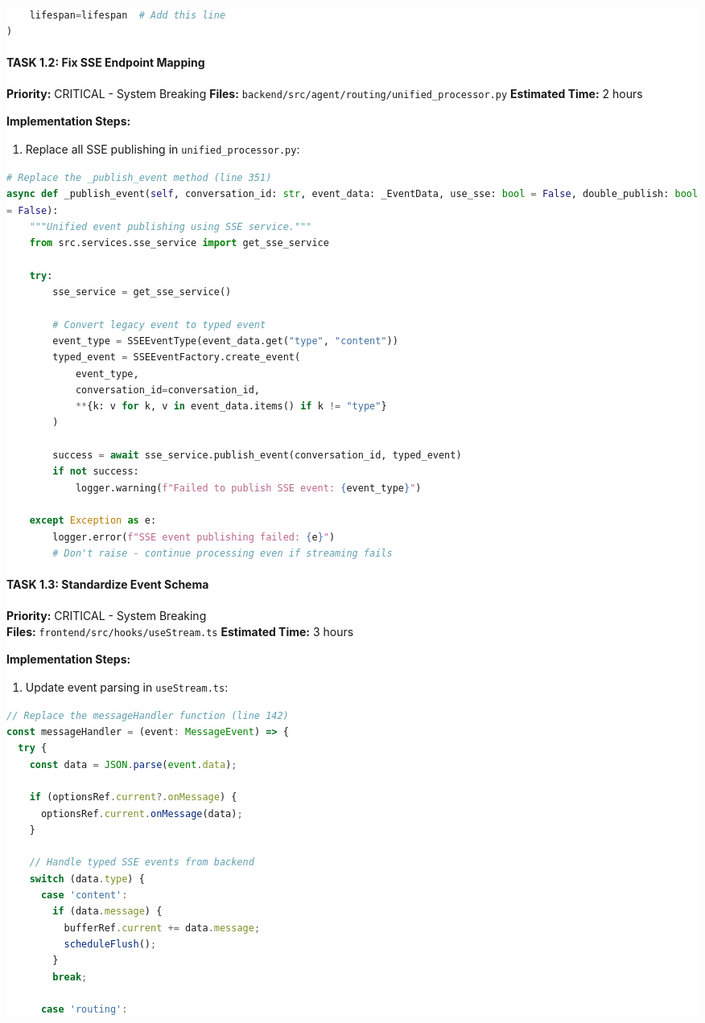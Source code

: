 ```python
    lifespan=lifespan  # Add this line
)
```

#### TASK 1.2: Fix SSE Endpoint Mapping
**Priority:** CRITICAL - System Breaking
**Files:** `backend/src/agent/routing/unified_processor.py`
**Estimated Time:** 2 hours

**Implementation Steps:**
1. Replace all SSE publishing in `unified_processor.py`:
```python
# Replace the _publish_event method (line 351)
async def _publish_event(self, conversation_id: str, event_data: _EventData, use_sse: bool = False, double_publish: bool = False):
    """Unified event publishing using SSE service."""
    from src.services.sse_service import get_sse_service
    
    try:
        sse_service = get_sse_service()
        
        # Convert legacy event to typed event
        event_type = SSEEventType(event_data.get("type", "content"))
        typed_event = SSEEventFactory.create_event(
            event_type,
            conversation_id=conversation_id,
            **{k: v for k, v in event_data.items() if k != "type"}
        )
        
        success = await sse_service.publish_event(conversation_id, typed_event)
        if not success:
            logger.warning(f"Failed to publish SSE event: {event_type}")
            
    except Exception as e:
        logger.error(f"SSE event publishing failed: {e}")
        # Don't raise - continue processing even if streaming fails
```

#### TASK 1.3: Standardize Event Schema
**Priority:** CRITICAL - System Breaking  
**Files:** `frontend/src/hooks/useStream.ts`
**Estimated Time:** 3 hours

**Implementation Steps:**
1. Update event parsing in `useStream.ts`:
```typescript
// Replace the messageHandler function (line 142)
const messageHandler = (event: MessageEvent) => {
  try {
    const data = JSON.parse(event.data);
    
    if (optionsRef.current?.onMessage) {
      optionsRef.current.onMessage(data);
    }
    
    // Handle typed SSE events from backend
    switch (data.type) {
      case 'content':
        if (data.message) {
          bufferRef.current += data.message;
          scheduleFlush();
        }
        break;
        
      case 'routing':
```